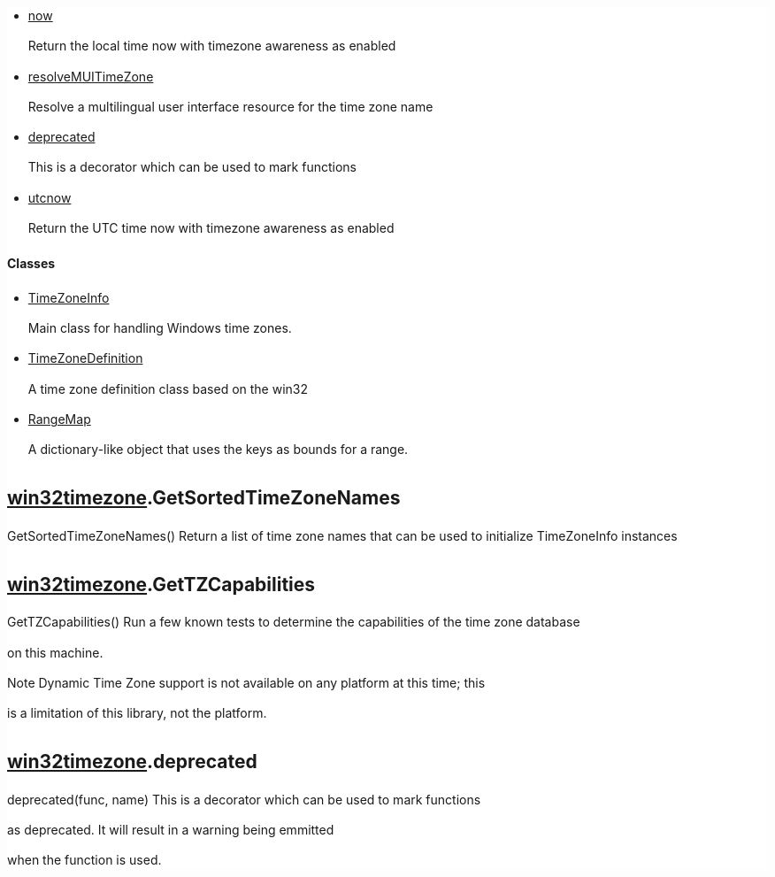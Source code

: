   - [now](win32timezone.md#win32timezonenow)

    Return the local time now with timezone awareness as enabled&nbsp;

  - [resolveMUITimeZone](win32timezone.md#win32timezoneresolvemuitimezone)

    Resolve a multilingual user interface resource for the time zone name&nbsp;

  - [deprecated](win32timezone.md#win32timezonedeprecated)

    This is a decorator which can be used to mark functions&nbsp;

  - [utcnow](win32timezone.md#win32timezoneutcnow)

    Return the UTC time now with timezone awareness as enabled&nbsp;

#### Classes

  - [TimeZoneInfo](win32timezone.TimeZoneInfo.md)

    Main class for handling Windows time zones\.&nbsp;

  - [TimeZoneDefinition](win32timezone.TimeZoneDefinition.md)

    A time zone definition class based on the win32&nbsp;

  - [RangeMap](win32timezone.RangeMap.md)

    A dictionary-like object that uses the keys as bounds for a range\.&nbsp;


## [win32timezone](win32timezone.md#win32timezone)\.GetSortedTimeZoneNames

GetSortedTimeZoneNames\(\)
Return a list of time zone names that can be used to initialize TimeZoneInfo instances


## [win32timezone](win32timezone.md#win32timezone)\.GetTZCapabilities

GetTZCapabilities\(\)
Run a few known tests to determine the capabilities of the time zone database 

on this machine\. 

Note Dynamic Time Zone support is not available on any platform at this time; this 

is a limitation of this library, not the platform\.


## [win32timezone](win32timezone.md#win32timezone)\.deprecated

deprecated\(func, name\)
This is a decorator which can be used to mark functions 

as deprecated\. It will result in a warning being emmitted 

when the function is used\.
